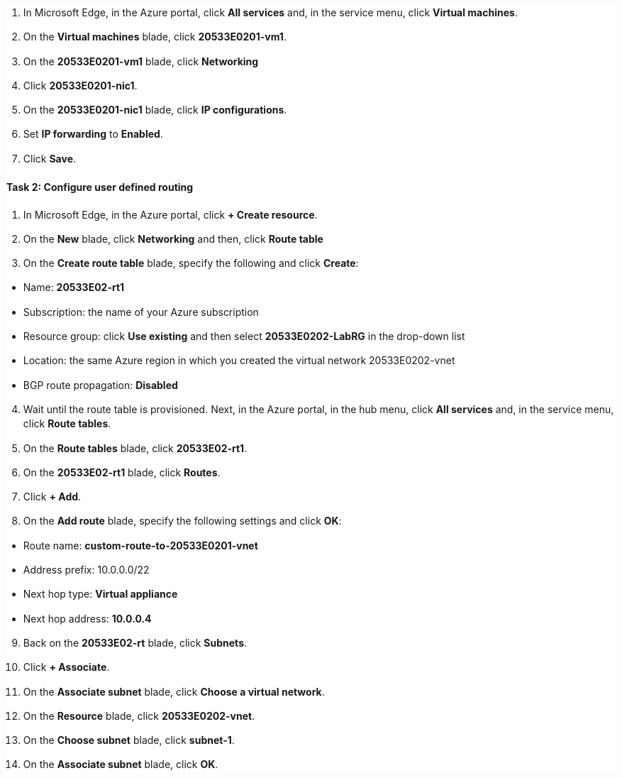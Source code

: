 1. In Microsoft Edge, in the Azure portal, click **All services** and, in the service menu, click **Virtual machines**.

2. On the **Virtual machines** blade, click **20533E0201-vm1**.

3. On the **20533E0201-vm1** blade, click **Networking**

4. Click **20533E0201-nic1**.

5. On the **20533E0201-nic1** blade, click **IP configurations**.

6. Set **IP forwarding** to **Enabled**.

7. Click **Save**.


#### Task 2: Configure user defined routing 
  
1. In Microsoft Edge, in the Azure portal, click **+ Create resource**. 

2. On the **New** blade, click **Networking** and then, click **Route table**

3. On the **Create route table** blade, specify the following and click **Create**:

  - Name: **20533E02-rt1**

  - Subscription: the name of your Azure subscription

  - Resource group: click **Use existing** and then select **20533E0202-LabRG** in the drop-down list

  - Location: the same Azure region in which you created the virtual network 20533E0202-vnet
  
  - BGP route propagation: **Disabled**

4. Wait until the route table is provisioned. Next, in the Azure portal, in the hub menu, click **All services** and, in the service menu, click **Route tables**.

5. On the **Route tables** blade, click **20533E02-rt1**.

6. On the **20533E02-rt1** blade, click **Routes**.

7. Click **+ Add**.

8. On the **Add route** blade, specify the following settings and click **OK**:

  - Route name: **custom-route-to-20533E0201-vnet**

  - Address prefix: 10.0.0.0/22

  - Next hop type: **Virtual appliance**

  - Next hop address: **10.0.0.4**

9. Back on the **20533E02-rt** blade, click **Subnets**.

10. Click **+ Associate**.

11. On the **Associate subnet** blade, click **Choose a virtual network**.

12. On the **Resource** blade, click **20533E0202-vnet**.

13. On the **Choose subnet** blade, click **subnet-1**.

14. On the **Associate subnet** blade, click **OK**.
